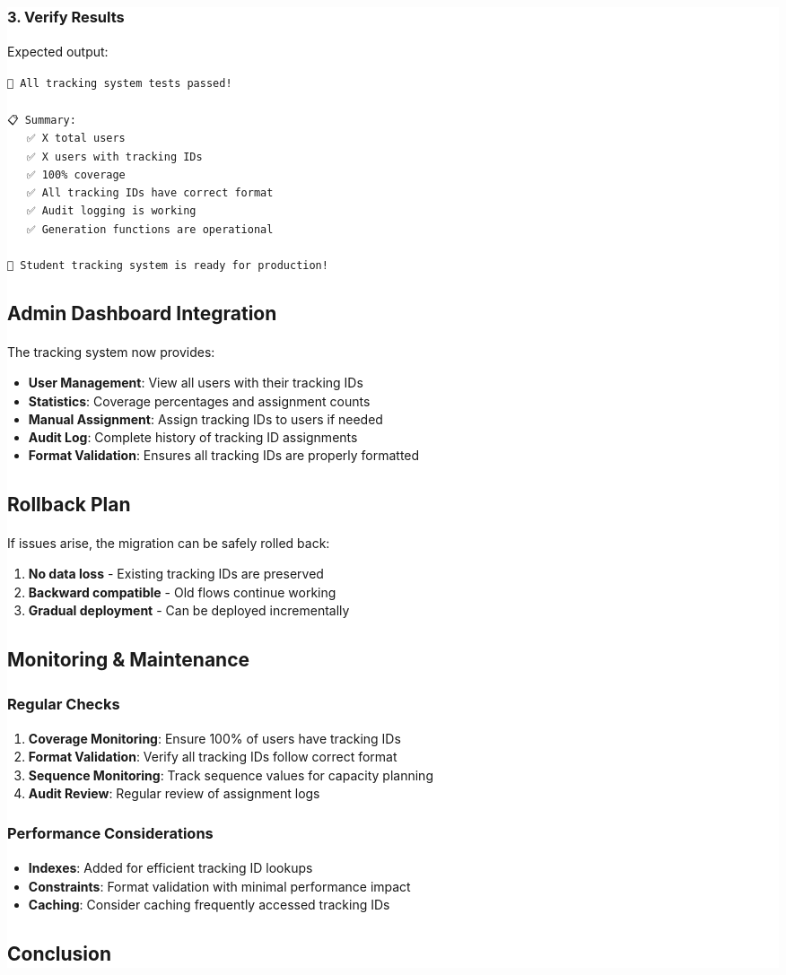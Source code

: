 ### 3. Verify Results

Expected output:

```
🎉 All tracking system tests passed!

📋 Summary:
   ✅ X total users
   ✅ X users with tracking IDs
   ✅ 100% coverage
   ✅ All tracking IDs have correct format
   ✅ Audit logging is working
   ✅ Generation functions are operational

🚀 Student tracking system is ready for production!
```

## Admin Dashboard Integration

The tracking system now provides:

- **User Management**: View all users with their tracking IDs
- **Statistics**: Coverage percentages and assignment counts
- **Manual Assignment**: Assign tracking IDs to users if needed
- **Audit Log**: Complete history of tracking ID assignments
- **Format Validation**: Ensures all tracking IDs are properly formatted

## Rollback Plan

If issues arise, the migration can be safely rolled back:

1. **No data loss** - Existing tracking IDs are preserved
2. **Backward compatible** - Old flows continue working
3. **Gradual deployment** - Can be deployed incrementally

## Monitoring & Maintenance

### Regular Checks

1. **Coverage Monitoring**: Ensure 100% of users have tracking IDs
2. **Format Validation**: Verify all tracking IDs follow correct format
3. **Sequence Monitoring**: Track sequence values for capacity planning
4. **Audit Review**: Regular review of assignment logs

### Performance Considerations

- **Indexes**: Added for efficient tracking ID lookups
- **Constraints**: Format validation with minimal performance impact
- **Caching**: Consider caching frequently accessed tracking IDs

## Conclusion
